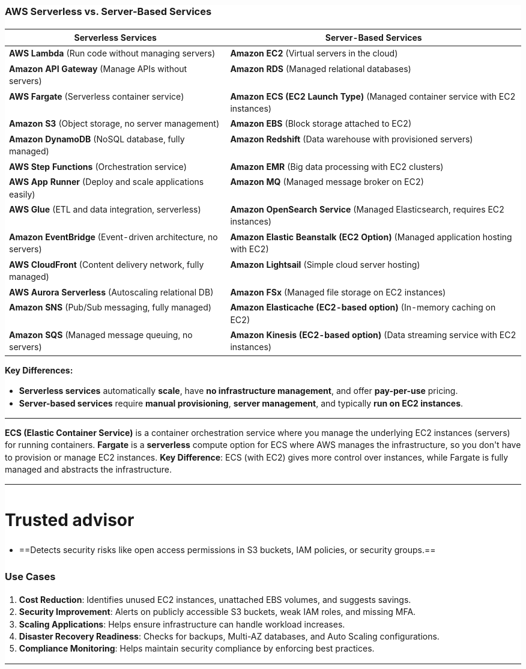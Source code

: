 
### **AWS Serverless vs. Server-Based Services**

|**Serverless Services**|**Server-Based Services**|
|---|---|
|**AWS Lambda** (Run code without managing servers)|**Amazon EC2** (Virtual servers in the cloud)|
|**Amazon API Gateway** (Manage APIs without servers)|**Amazon RDS** (Managed relational databases)|
|**AWS Fargate** (Serverless container service)|**Amazon ECS (EC2 Launch Type)** (Managed container service with EC2 instances)|
|**Amazon S3** (Object storage, no server management)|**Amazon EBS** (Block storage attached to EC2)|
|**Amazon DynamoDB** (NoSQL database, fully managed)|**Amazon Redshift** (Data warehouse with provisioned servers)|
|**AWS Step Functions** (Orchestration service)|**Amazon EMR** (Big data processing with EC2 clusters)|
|**AWS App Runner** (Deploy and scale applications easily)|**Amazon MQ** (Managed message broker on EC2)|
|**AWS Glue** (ETL and data integration, serverless)|**Amazon OpenSearch Service** (Managed Elasticsearch, requires EC2 instances)|
|**Amazon EventBridge** (Event-driven architecture, no servers)|**Amazon Elastic Beanstalk (EC2 Option)** (Managed application hosting with EC2)|
|**AWS CloudFront** (Content delivery network, fully managed)|**Amazon Lightsail** (Simple cloud server hosting)|
|**AWS Aurora Serverless** (Autoscaling relational DB)|**Amazon FSx** (Managed file storage on EC2 instances)|
|**Amazon SNS** (Pub/Sub messaging, fully managed)|**Amazon Elasticache (EC2-based option)** (In-memory caching on EC2)|
|**Amazon SQS** (Managed message queuing, no servers)|**Amazon Kinesis (EC2-based option)** (Data streaming service with EC2 instances)|

**Key Differences:**

- **Serverless services** automatically **scale**, have **no infrastructure management**, and offer **pay-per-use** pricing.
- **Server-based services** require **manual provisioning**, **server management**, and typically **run on EC2 instances**.

---

**ECS (Elastic Container Service)** is a container orchestration service where you manage the underlying EC2 instances (servers) for running containers.
**Fargate** is a **serverless** compute option for ECS where AWS manages the infrastructure, so you don't have to provision or manage EC2 instances.
**Key Difference**: ECS (with EC2) gives more control over instances, while Fargate is fully managed and abstracts the infrastructure.

---
# Trusted advisor 
- ==Detects security risks like open access permissions in S3 buckets, IAM policies, or security groups.==
### **Use Cases**
1. **Cost Reduction**: Identifies unused EC2 instances, unattached EBS volumes, and suggests savings.
2. **Security Improvement**: Alerts on publicly accessible S3 buckets, weak IAM roles, and missing MFA.
3. **Scaling Applications**: Helps ensure infrastructure can handle workload increases.
4. **Disaster Recovery Readiness**: Checks for backups, Multi-AZ databases, and Auto Scaling configurations.
5. **Compliance Monitoring**: Helps maintain security compliance by enforcing best practices.

---